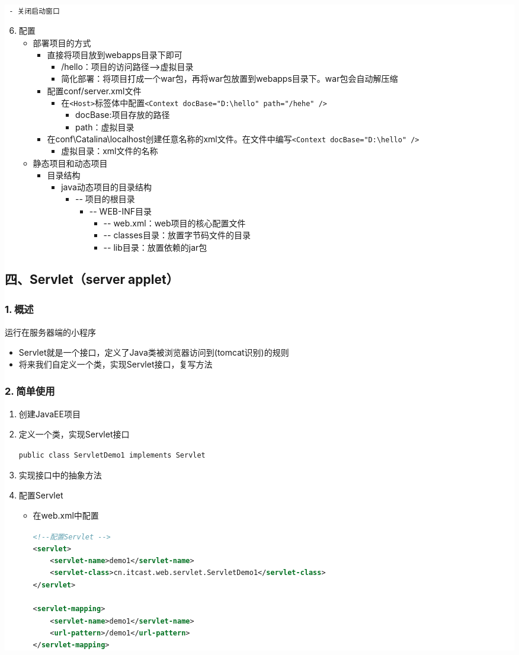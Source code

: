      - 关闭启动窗口
6. 配置
   - 部署项目的方式
     - 直接将项目放到webapps目录下即可
       - /hello：项目的访问路径-->虚拟目录
       - 简化部署：将项目打成一个war包，再将war包放置到webapps目录下。war包会自动解压缩
     - 配置conf/server.xml文件
       - 在`<Host>`标签体中配置`<Context docBase="D:\hello" path="/hehe" />`
         - docBase:项目存放的路径
         - path：虚拟目录
     - 在conf\Catalina\localhost创建任意名称的xml文件。在文件中编写`<Context docBase="D:\hello" />`
       - 虚拟目录：xml文件的名称
   - 静态项目和动态项目
     - 目录结构
       - java动态项目的目录结构
         - -- 项目的根目录
           - -- WEB-INF目录
             - -- web.xml：web项目的核心配置文件
             - -- classes目录：放置字节码文件的目录
             - -- lib目录：放置依赖的jar包

## 四、Servlet（server applet）

### 1. 概述

运行在服务器端的小程序

- Servlet就是一个接口，定义了Java类被浏览器访问到(tomcat识别)的规则
- 将来我们自定义一个类，实现Servlet接口，复写方法

### 2. 简单使用

1. 创建JavaEE项目

2. 定义一个类，实现Servlet接口

   `public class ServletDemo1 implements Servlet`

3. 实现接口中的抽象方法

4. 配置Servlet

   - 在web.xml中配置

     ```xml
     <!--配置Servlet -->
     <servlet>
         <servlet-name>demo1</servlet-name>
         <servlet-class>cn.itcast.web.servlet.ServletDemo1</servlet-class>
     </servlet>
     
     <servlet-mapping>
         <servlet-name>demo1</servlet-name>
         <url-pattern>/demo1</url-pattern>
     </servlet-mapping>
     ```
